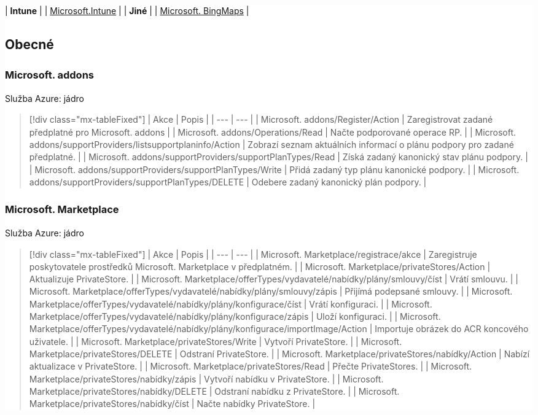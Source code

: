 | **Intune** |
| [Microsoft.Intune](#microsoftintune) |
| **Jiné** |
| [Microsoft. BingMaps](#microsoftbingmaps) |


## <a name="general"></a>Obecné

### <a name="microsoftaddons"></a>Microsoft. addons

Služba Azure: jádro

> [!div class="mx-tableFixed"]
> | Akce | Popis |
> | --- | --- |
> | Microsoft. addons/Register/Action | Zaregistrovat zadané předplatné pro Microsoft. addons |
> | Microsoft. addons/Operations/Read | Načte podporované operace RP. |
> | Microsoft. addons/supportProviders/listsupportplaninfo/Action | Zobrazí seznam aktuálních informací o plánu podpory pro zadané předplatné. |
> | Microsoft. addons/supportProviders/supportPlanTypes/Read | Získá zadaný kanonický stav plánu podpory. |
> | Microsoft. addons/supportProviders/supportPlanTypes/Write | Přidá zadaný typ plánu kanonické podpory. |
> | Microsoft. addons/supportProviders/supportPlanTypes/DELETE | Odebere zadaný kanonický plán podpory. |

### <a name="microsoftmarketplace"></a>Microsoft. Marketplace

Služba Azure: jádro

> [!div class="mx-tableFixed"]
> | Akce | Popis |
> | --- | --- |
> | Microsoft. Marketplace/registrace/akce | Zaregistruje poskytovatele prostředků Microsoft. Marketplace v předplatném. |
> | Microsoft. Marketplace/privateStores/Action | Aktualizuje PrivateStore. |
> | Microsoft. Marketplace/offerTypes/vydavatelé/nabídky/plány/smlouvy/číst | Vrátí smlouvu. |
> | Microsoft. Marketplace/offerTypes/vydavatelé/nabídky/plány/smlouvy/zápis | Přijímá podepsané smlouvy. |
> | Microsoft. Marketplace/offerTypes/vydavatelé/nabídky/plány/konfigurace/číst | Vrátí konfiguraci. |
> | Microsoft. Marketplace/offerTypes/vydavatelé/nabídky/plány/konfigurace/zápis | Uloží konfiguraci. |
> | Microsoft. Marketplace/offerTypes/vydavatelé/nabídky/plány/konfigurace/importImage/Action | Importuje obrázek do ACR koncového uživatele. |
> | Microsoft. Marketplace/privateStores/Write | Vytvoří PrivateStore. |
> | Microsoft. Marketplace/privateStores/DELETE | Odstraní PrivateStore. |
> | Microsoft. Marketplace/privateStores/nabídky/Action | Nabízí aktualizace v PrivateStore. |
> | Microsoft. Marketplace/privateStores/Read | Přečte PrivateStores. |
> | Microsoft. Marketplace/privateStores/nabídky/zápis | Vytvoří nabídku v PrivateStore. |
> | Microsoft. Marketplace/privateStores/nabídky/DELETE | Odstraní nabídku z PrivateStore. |
> | Microsoft. Marketplace/privateStores/nabídky/číst | Načte nabídky PrivateStore. |

